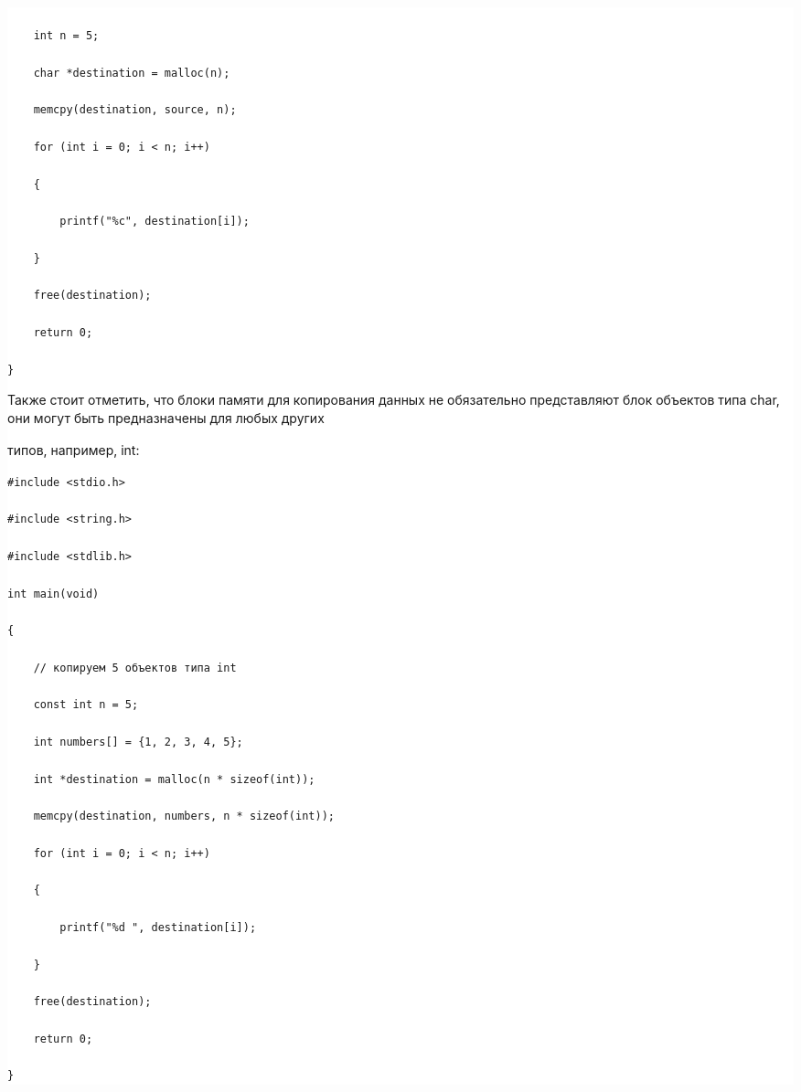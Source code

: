 ```

	int n = 5;

 	char *destination = malloc(n);

 	memcpy(destination, source, n);

 	for (int i = 0; i < n; i++)

 	{

 		printf("%c", destination[i]);

 	}

	free(destination);

	return 0;

}
```

Также стоит отметить, что блоки памяти для копирования данных не обязательно представляют блок объектов типа char, они могут быть предназначены для любых других 

типов, например, int:

```
#include <stdio.h>

#include <string.h>

#include <stdlib.h>

int main(void)

{

	// копируем 5 объектов типа int

	const int n = 5;

 	int numbers[] = {1, 2, 3, 4, 5};

 	int *destination = malloc(n * sizeof(int));

 	memcpy(destination, numbers, n * sizeof(int));

 	for (int i = 0; i < n; i++)

 	{

 		printf("%d ", destination[i]);

 	}

	free(destination);

	return 0;

}
```
